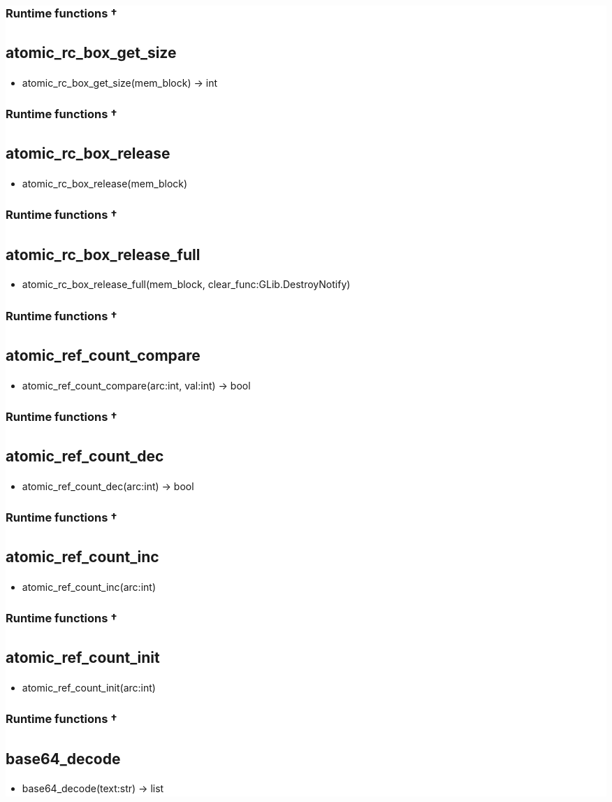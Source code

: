 ### Runtime functions †


## atomic_rc_box_get_size
- atomic_rc_box_get_size(mem_block) -> int

### Runtime functions †


## atomic_rc_box_release
- atomic_rc_box_release(mem_block)

### Runtime functions †


## atomic_rc_box_release_full
- atomic_rc_box_release_full(mem_block, clear_func:GLib.DestroyNotify)

### Runtime functions †


## atomic_ref_count_compare
- atomic_ref_count_compare(arc:int, val:int) -> bool

### Runtime functions †


## atomic_ref_count_dec
- atomic_ref_count_dec(arc:int) -> bool

### Runtime functions †


## atomic_ref_count_inc
- atomic_ref_count_inc(arc:int)

### Runtime functions †


## atomic_ref_count_init
- atomic_ref_count_init(arc:int)

### Runtime functions †


## base64_decode
- base64_decode(text:str) -> list
